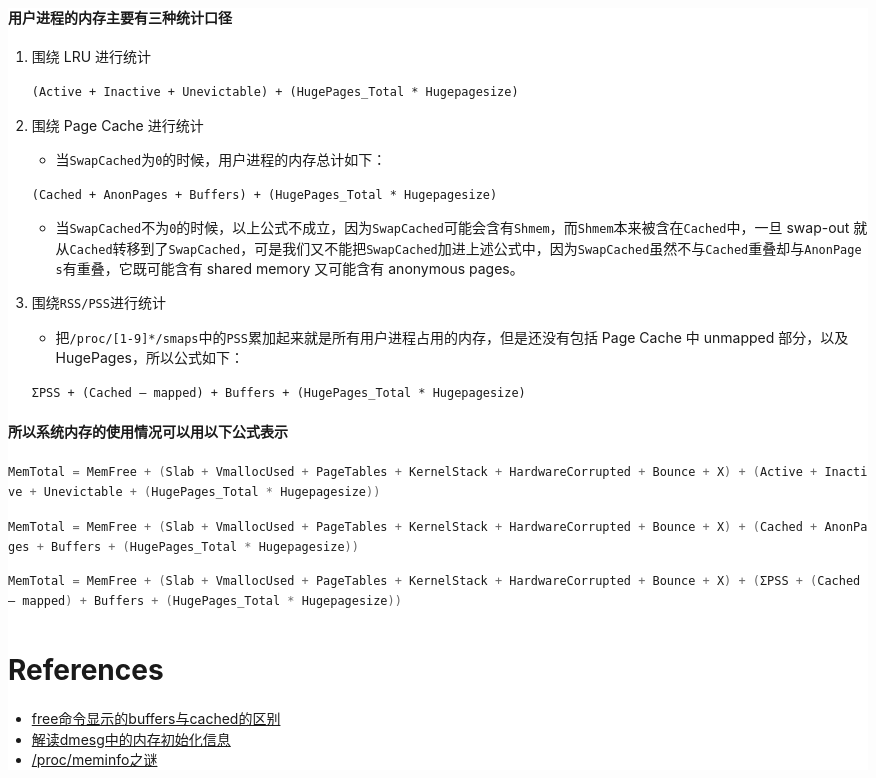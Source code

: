 #### 用户进程的内存主要有三种统计口径

1. 围绕 LRU 进行统计

   ```
   (Active + Inactive + Unevictable) + (HugePages_Total * Hugepagesize)
   ```
2. 围绕 Page Cache 进行统计

   * 当`SwapCached`为`0`的时候，用户进程的内存总计如下：

   ```
   (Cached + AnonPages + Buffers) + (HugePages_Total * Hugepagesize)
   ```

   * 当`SwapCached`不为`0`的时候，以上公式不成立，因为`SwapCached`可能会含有`Shmem`，而`Shmem`本来被含在`Cached`中，一旦 swap-out 就从`Cached`转移到了`SwapCached`，可是我们又不能把`SwapCached`加进上述公式中，因为`SwapCached`虽然不与`Cached`重叠却与`AnonPages`有重叠，它既可能含有 shared memory 又可能含有 anonymous pages。
3. 围绕`RSS/PSS`进行统计

   * 把`/proc/[1-9]*/smaps`中的`PSS`累加起来就是所有用户进程占用的内存，但是还没有包括 Page Cache 中 unmapped 部分，以及 HugePages，所以公式如下：

   ```
   ΣPSS + (Cached – mapped) + Buffers + (HugePages_Total * Hugepagesize)
   ```

#### 所以系统内存的使用情况可以用以下公式表示

```c
MemTotal = MemFree + (Slab + VmallocUsed + PageTables + KernelStack + HardwareCorrupted + Bounce + X) + (Active + Inactive + Unevictable + (HugePages_Total * Hugepagesize))
```

```c
MemTotal = MemFree + (Slab + VmallocUsed + PageTables + KernelStack + HardwareCorrupted + Bounce + X) + (Cached + AnonPages + Buffers + (HugePages_Total * Hugepagesize))
```

```c
MemTotal = MemFree + (Slab + VmallocUsed + PageTables + KernelStack + HardwareCorrupted + Bounce + X) + (ΣPSS + (Cached – mapped) + Buffers + (HugePages_Total * Hugepagesize))
```

# References

* [free命令显示的buffers与cached的区别](http://linuxperf.com/?p=32)
* [解读dmesg中的内存初始化信息](http://linuxperf.com/?p=139)
* [/proc/meminfo之谜](http://linuxperf.com/?p=142)
